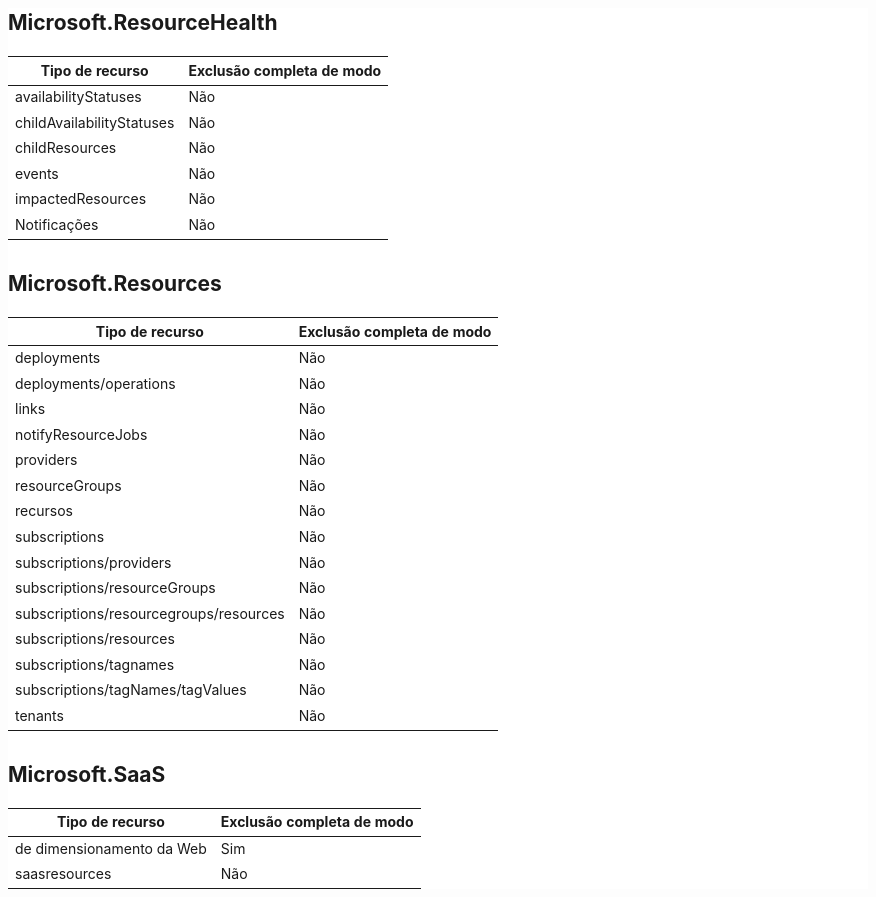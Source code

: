 ## <a name="microsoftresourcehealth"></a>Microsoft.ResourceHealth
| Tipo de recurso | Exclusão completa de modo |
| ------------- | ----------- |
| availabilityStatuses | Não  | 
| childAvailabilityStatuses | Não  | 
| childResources | Não  | 
| events | Não  | 
| impactedResources | Não  | 
| Notificações | Não  | 

## <a name="microsoftresources"></a>Microsoft.Resources
| Tipo de recurso | Exclusão completa de modo |
| ------------- | ----------- |
| deployments | Não  | 
| deployments/operations | Não  | 
| links | Não  | 
| notifyResourceJobs | Não  | 
| providers | Não  | 
| resourceGroups | Não  | 
| recursos | Não  | 
| subscriptions | Não  | 
| subscriptions/providers | Não  | 
| subscriptions/resourceGroups | Não  | 
| subscriptions/resourcegroups/resources | Não  | 
| subscriptions/resources | Não  | 
| subscriptions/tagnames | Não  | 
| subscriptions/tagNames/tagValues | Não  | 
| tenants | Não  | 

## <a name="microsoftsaas"></a>Microsoft.SaaS
| Tipo de recurso | Exclusão completa de modo |
| ------------- | ----------- |
| de dimensionamento da Web | Sim | 
| saasresources | Não  | 
